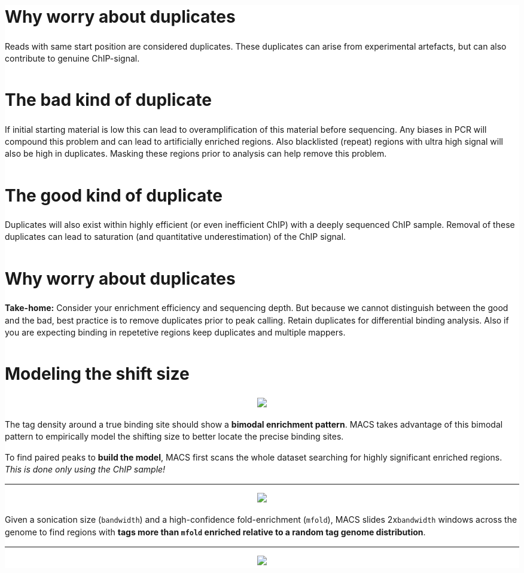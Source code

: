# Why worry about duplicates

Reads with same start position are considered duplicates. These duplicates can arise from experimental artefacts, but can also contribute to genuine ChIP-signal.

# **The bad kind of duplicate**

If initial starting material is low this can lead to overamplification of this material before sequencing. Any biases in PCR will compound this problem and can lead to artificially enriched regions. Also blacklisted (repeat) regions with ultra high signal will also be high in duplicates. Masking these regions prior to analysis can help remove this problem.

# **The good kind of duplicate**

Duplicates will also exist within highly efficient (or even inefficient ChIP) with a deeply sequenced ChIP sample. Removal of these duplicates can lead to saturation (and quantitative underestimation) of the ChIP signal.

# Why worry about duplicates

**Take-home:** Consider your enrichment efficiency and sequencing depth. But because we cannot distinguish between the good and the bad, best practice is to remove duplicates prior to peak calling.  Retain duplicates for differential binding analysis. Also if you are expecting binding in repetetive regions keep duplicates and multiple mappers.

# Modeling the shift size

<center><img src="../img/model_shift.png" width=400></center>

The tag density around a true binding site should show a **bimodal enrichment pattern**. MACS takes advantage of this bimodal pattern to empirically model the shifting size to better locate the precise binding sites.

To find paired peaks to **build the model**, MACS first scans the whole dataset searching for highly significant enriched regions. *This is done only using the ChIP sample!*

---

<center><img src="../img/model_shift.png" width=300></center>

Given a sonication size (`bandwidth`) and a high-confidence fold-enrichment (`mfold`), MACS slides 2x`bandwidth` windows across the genome to find regions with **tags more than `mfold` enriched relative to a random tag genome distribution**. 

---

<center><img src="../img/model_shift.png" width=300></center>
